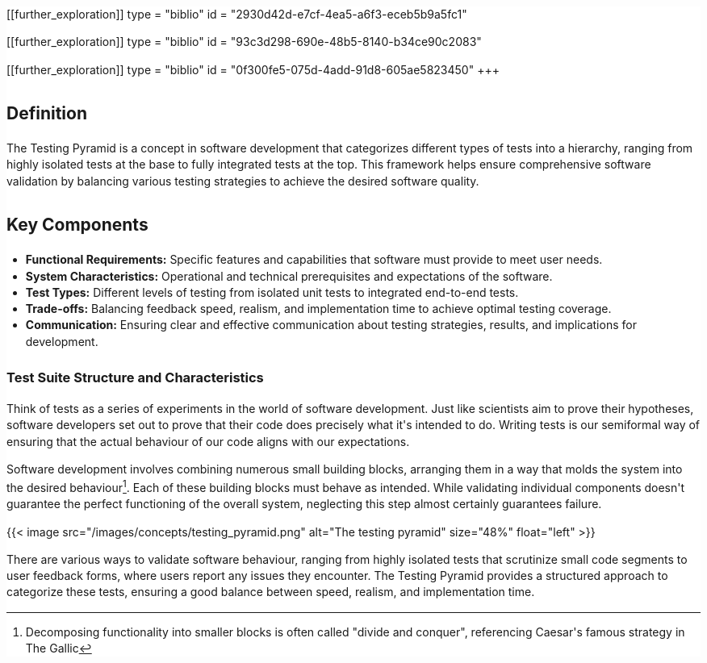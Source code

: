 [[further_exploration]]
type = "biblio"
id = "2930d42d-e7cf-4ea5-a6f3-eceb5b9a5fc1"

[[further_exploration]]
type = "biblio"
id = "93c3d298-690e-48b5-8140-b34ce90c2083"

[[further_exploration]]
type = "biblio"
id = "0f300fe5-075d-4add-91d8-605ae5823450"
+++

## Definition

The Testing Pyramid is a concept in software development that categorizes different types of tests into a hierarchy, ranging from highly isolated
tests at the base to fully integrated tests at the top. This framework helps ensure comprehensive software validation by balancing various testing
strategies to achieve the desired software quality.

## Key Components

- **Functional Requirements:** Specific features and capabilities that software must provide to meet user needs.
- **System Characteristics:** Operational and technical prerequisites and expectations of the software.
- **Test Types:** Different levels of testing from isolated unit tests to integrated end-to-end tests.
- **Trade-offs:** Balancing feedback speed, realism, and implementation time to achieve optimal testing coverage.
- **Communication:** Ensuring clear and effective communication about testing strategies, results, and implications for development.

### Test Suite Structure and Characteristics

Think of tests as a series of experiments in the world of software development. Just like scientists aim to prove their hypotheses, software
developers set out to prove that their code does precisely what it's intended to do. Writing tests is our semiformal way of ensuring that the actual
behaviour of our code aligns with our expectations.

Software development involves combining numerous small building blocks, arranging them in a way that molds the system into the desired
behaviour[^1]. Each of these building blocks must behave as intended. While validating individual components doesn't guarantee the perfect
functioning of the overall system, neglecting this step almost certainly guarantees failure.

{{< image src="/images/concepts/testing_pyramid.png" alt="The testing pyramid" size="48%" float="left" >}}

There are various ways to validate software behaviour, ranging from highly isolated tests that scrutinize small code segments to user feedback
forms, where users report any issues they encounter. The Testing Pyramid provides a structured approach to categorize these tests, ensuring a good
balance between speed, realism, and implementation time.


[^1]: Decomposing functionality into smaller blocks is often called "divide and conquer", referencing Caesar's famous strategy in The Gallic
[^2]: Being too strict in your definition of "Unit Tests" can lead to difficult-to-maintain code, as it commonly pushes people towards
[^3]: The most common web=based UI test frameworks work by parsing their HTML DOM-tree and using identifiers or position-based